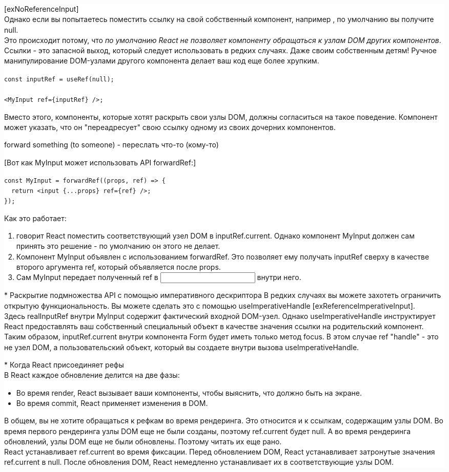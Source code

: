 [exNoReferenceInput]\
Однако если вы попытаетесь поместить ссылку на свой собственный компонент, например <MyInput />, по умолчанию вы получите null.\
Это происходит потому, что _по умолчанию React не позволяет компоненту обращаться к узлам DOM других компонентов_. Ссылки - это запасной выход, который следует использовать в редких случаях. Даже своим собственным детям! Ручное манипулирование DOM-узлами другого компонента делает ваш код еще более хрупким.

```tsx
const inputRef = useRef(null);

<MyInput ref={inputRef} />;
```

Вместо этого, компоненты, которые хотят раскрыть свои узлы DOM, должны согласиться на такое поведение. Компонент может указать, что он "переадресует" свою ссылку одному из своих дочерних компонентов.

forward something (to someone) - переслать что-то (кому-то)

[Вот как MyInput может использовать API forwardRef:]

```tsx
const MyInput = forwardRef((props, ref) => {
  return <input {...props} ref={ref} />;
});
```

Как это работает:

1. <MyInput ref={inputRef} /> говорит React поместить соответствующий узел DOM в inputRef.current. Однако компонент MyInput должен сам принять это решение - по умолчанию он этого не делает.
2. Компонент MyInput объявлен с использованием forwardRef. Это позволяет ему получать inputRef сверху в качестве второго аргумента ref, который объявляется после props.
3. Сам MyInput передает полученный ref в <input> внутри него.

\* Раскрытие подмножества API с помощью императивного дескриптора
В редких случаях вы можете захотеть ограничить открытую функциональность. Вы можете сделать это с помощью useImperativeHandle [exReferenceImperativeInput].\
Здесь realInputRef внутри MyInput содержит фактический входной DOM-узел. Однако useImperativeHandle инструктирует React предоставлять ваш собственный специальный объект в качестве значения ссылки на родительский компонент. Таким образом, inputRef.current внутри компонента Form будет иметь только метод focus. В этом случае ref "handle" - это не узел DOM, а пользовательский объект, который вы создаете внутри вызова useImperativeHandle.

\* Когда React присоединяет рефы\
В React каждое обновление делится на две фазы:

- Во время render, React вызывает ваши компоненты, чтобы выяснить, что должно быть на экране.
- Во время commit, React применяет изменения в DOM.

В общем, вы не хотите обращаться к рефкам во время рендеринга. Это относится и к ссылкам, содержащим узлы DOM. Во время первого рендеринга узлы DOM еще не были созданы, поэтому ref.current будет null. А во время рендеринга обновлений, узлы DOM еще не были обновлены. Поэтому читать их еще рано.\
React устанавливает ref.current во время фиксации. Перед обновлением DOM, React устанавливает затронутые значения ref.current в null. После обновления DOM, React немедленно устанавливает их в соответствующие узлы DOM.
